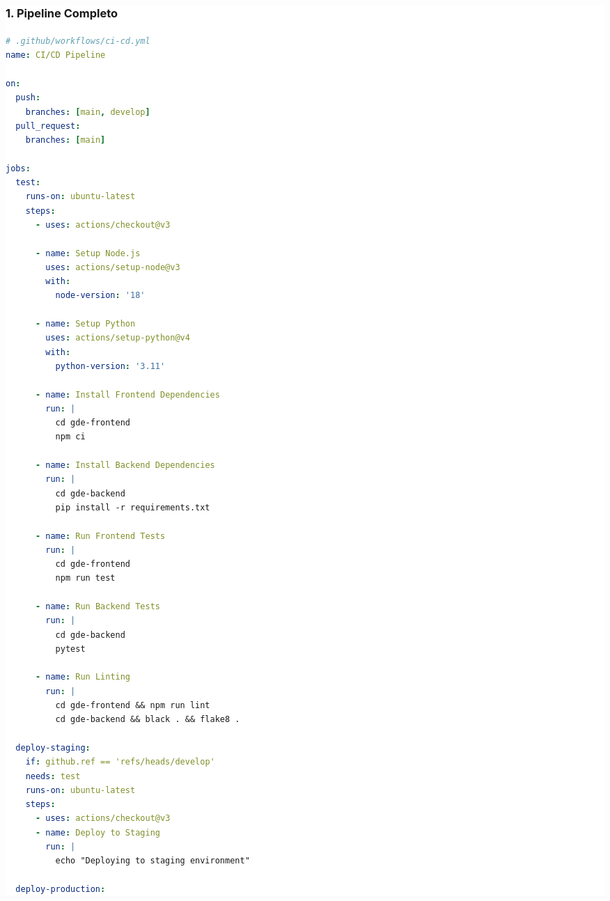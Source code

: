 ### 1. Pipeline Completo
```yaml
# .github/workflows/ci-cd.yml
name: CI/CD Pipeline

on:
  push:
    branches: [main, develop]
  pull_request:
    branches: [main]

jobs:
  test:
    runs-on: ubuntu-latest
    steps:
      - uses: actions/checkout@v3
      
      - name: Setup Node.js
        uses: actions/setup-node@v3
        with:
          node-version: '18'
      
      - name: Setup Python
        uses: actions/setup-python@v4
        with:
          python-version: '3.11'
      
      - name: Install Frontend Dependencies
        run: |
          cd gde-frontend
          npm ci
      
      - name: Install Backend Dependencies
        run: |
          cd gde-backend
          pip install -r requirements.txt
      
      - name: Run Frontend Tests
        run: |
          cd gde-frontend
          npm run test
      
      - name: Run Backend Tests
        run: |
          cd gde-backend
          pytest
      
      - name: Run Linting
        run: |
          cd gde-frontend && npm run lint
          cd gde-backend && black . && flake8 .
  
  deploy-staging:
    if: github.ref == 'refs/heads/develop'
    needs: test
    runs-on: ubuntu-latest
    steps:
      - uses: actions/checkout@v3
      - name: Deploy to Staging
        run: |
          echo "Deploying to staging environment"
  
  deploy-production:
```